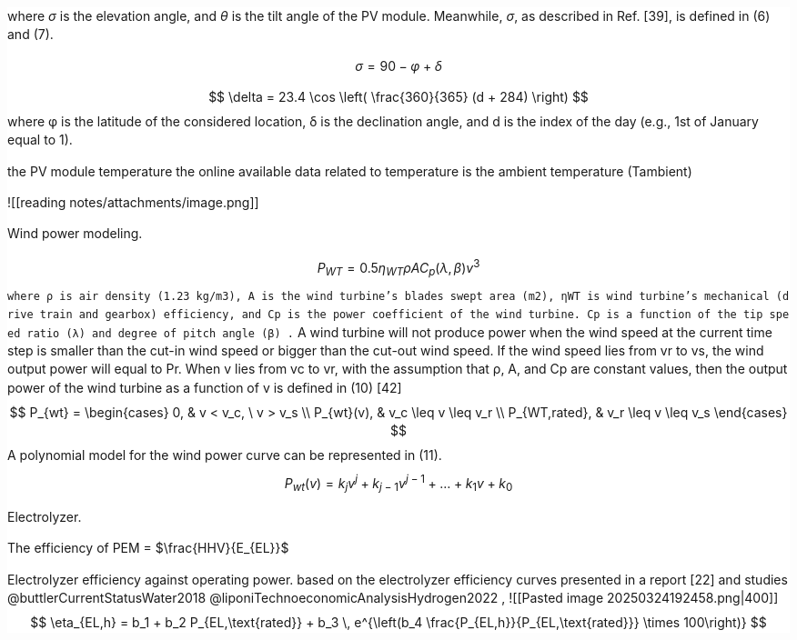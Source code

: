 where $\sigma$ is the elevation angle, and $\theta$ is the tilt angle of the PV module. Meanwhile, $\sigma$, as described in Ref. [39], is defined in (6) and (7).

$$
\sigma = 90 - \varphi + \delta
$$

$$
\delta = 23.4 \cos \left( \frac{360}{365} (d + 284) \right)
$$
where φ is the latitude of the considered location, δ is the declination angle, and d is the index of the day (e.g., 1st of January equal to 1).

the PV module temperature
the online available data related to temperature is the ambient temperature (Tambient)

![[reading notes/attachments/image.png]]

Wind power modeling.

$$
P_{WT} = 0.5 \eta_{WT} \rho A C_p(\lambda, \beta) v^3
$$
`where ρ is air density (1.23 kg/m3), A is the wind turbine’s blades swept area (m2), ηWT is wind turbine’s mechanical (drive train and gearbox) efficiency, and Cp is the power coefficient of the wind turbine. Cp is a function of the tip speed ratio (λ) and degree of pitch angle (β)
.` A wind turbine will not produce power when the wind speed at the current time step is smaller than the cut-in wind speed or bigger than the cut-out wind speed. If the wind speed lies from vr to vs, the wind output power will equal to Pr. When v lies from vc to vr, with the assumption that ρ, A, and Cp are constant values, then the output power of the wind turbine as a function of v is defined in (10) [42]
$$
P_{wt} =
\begin{cases} 
    0, & v < v_c, \ v > v_s \\
    P_{wt}(v), & v_c \leq v \leq v_r \\
    P_{WT,rated}, & v_r \leq v \leq v_s
\end{cases}
$$
A polynomial model for the wind power curve can be represented in (11).
$$
P_{wt}(v) = k_j v^j + k_{j-1} v^{j-1} + \dots + k_1 v + k_0
$$


Electrolyzer.

The efficiency of PEM = $\frac{HHV}{E_{EL}}$

Electrolyzer efficiency against operating power.
based on the electrolyzer efficiency curves presented in a report [22] and studies @buttlerCurrentStatusWater2018  @liponiTechnoeconomicAnalysisHydrogen2022 ,
![[Pasted image 20250324192458.png|400]]
$$
\eta_{EL,h} = b_1 + b_2 P_{EL,\text{rated}} + b_3 \, e^{\left(b_4 \frac{P_{EL,h}}{P_{EL,\text{rated}}} \times 100\right)}
$$
